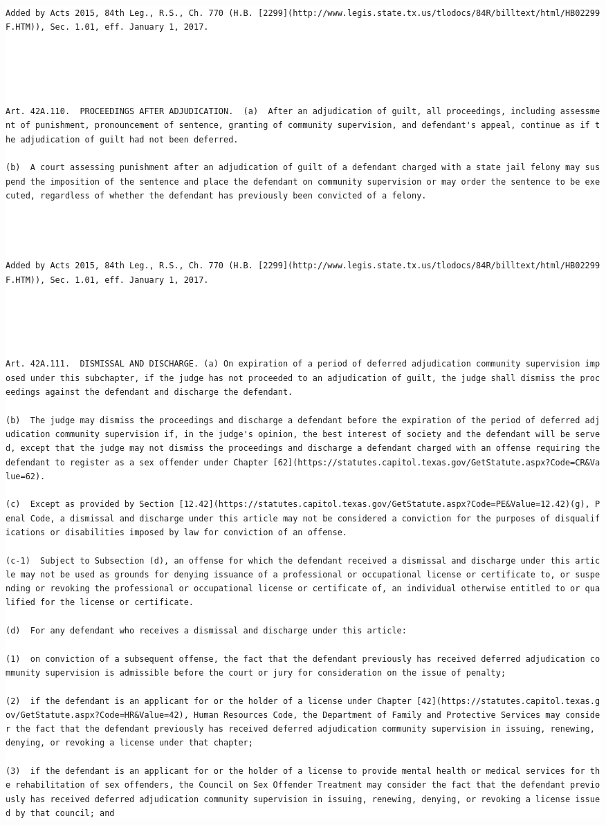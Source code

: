     
    
    Added by Acts 2015, 84th Leg., R.S., Ch. 770 (H.B. [2299](http://www.legis.state.tx.us/tlodocs/84R/billtext/html/HB02299F.HTM)), Sec. 1.01, eff. January 1, 2017.
    
    
    
    
    
    Art. 42A.110.  PROCEEDINGS AFTER ADJUDICATION.  (a)  After an adjudication of guilt, all proceedings, including assessment of punishment, pronouncement of sentence, granting of community supervision, and defendant's appeal, continue as if the adjudication of guilt had not been deferred.  
    
    (b)  A court assessing punishment after an adjudication of guilt of a defendant charged with a state jail felony may suspend the imposition of the sentence and place the defendant on community supervision or may order the sentence to be executed, regardless of whether the defendant has previously been convicted of a felony.
    
    
    
    
    Added by Acts 2015, 84th Leg., R.S., Ch. 770 (H.B. [2299](http://www.legis.state.tx.us/tlodocs/84R/billtext/html/HB02299F.HTM)), Sec. 1.01, eff. January 1, 2017.
    
    
    
    
    
    Art. 42A.111.  DISMISSAL AND DISCHARGE. (a) On expiration of a period of deferred adjudication community supervision imposed under this subchapter, if the judge has not proceeded to an adjudication of guilt, the judge shall dismiss the proceedings against the defendant and discharge the defendant.
    
    (b)  The judge may dismiss the proceedings and discharge a defendant before the expiration of the period of deferred adjudication community supervision if, in the judge's opinion, the best interest of society and the defendant will be served, except that the judge may not dismiss the proceedings and discharge a defendant charged with an offense requiring the defendant to register as a sex offender under Chapter [62](https://statutes.capitol.texas.gov/GetStatute.aspx?Code=CR&Value=62).
    
    (c)  Except as provided by Section [12.42](https://statutes.capitol.texas.gov/GetStatute.aspx?Code=PE&Value=12.42)(g), Penal Code, a dismissal and discharge under this article may not be considered a conviction for the purposes of disqualifications or disabilities imposed by law for conviction of an offense.
    
    (c-1)  Subject to Subsection (d), an offense for which the defendant received a dismissal and discharge under this article may not be used as grounds for denying issuance of a professional or occupational license or certificate to, or suspending or revoking the professional or occupational license or certificate of, an individual otherwise entitled to or qualified for the license or certificate.
    
    (d)  For any defendant who receives a dismissal and discharge under this article:
    
    (1)  on conviction of a subsequent offense, the fact that the defendant previously has received deferred adjudication community supervision is admissible before the court or jury for consideration on the issue of penalty;
    
    (2)  if the defendant is an applicant for or the holder of a license under Chapter [42](https://statutes.capitol.texas.gov/GetStatute.aspx?Code=HR&Value=42), Human Resources Code, the Department of Family and Protective Services may consider the fact that the defendant previously has received deferred adjudication community supervision in issuing, renewing, denying, or revoking a license under that chapter;
    
    (3)  if the defendant is an applicant for or the holder of a license to provide mental health or medical services for the rehabilitation of sex offenders, the Council on Sex Offender Treatment may consider the fact that the defendant previously has received deferred adjudication community supervision in issuing, renewing, denying, or revoking a license issued by that council; and
    